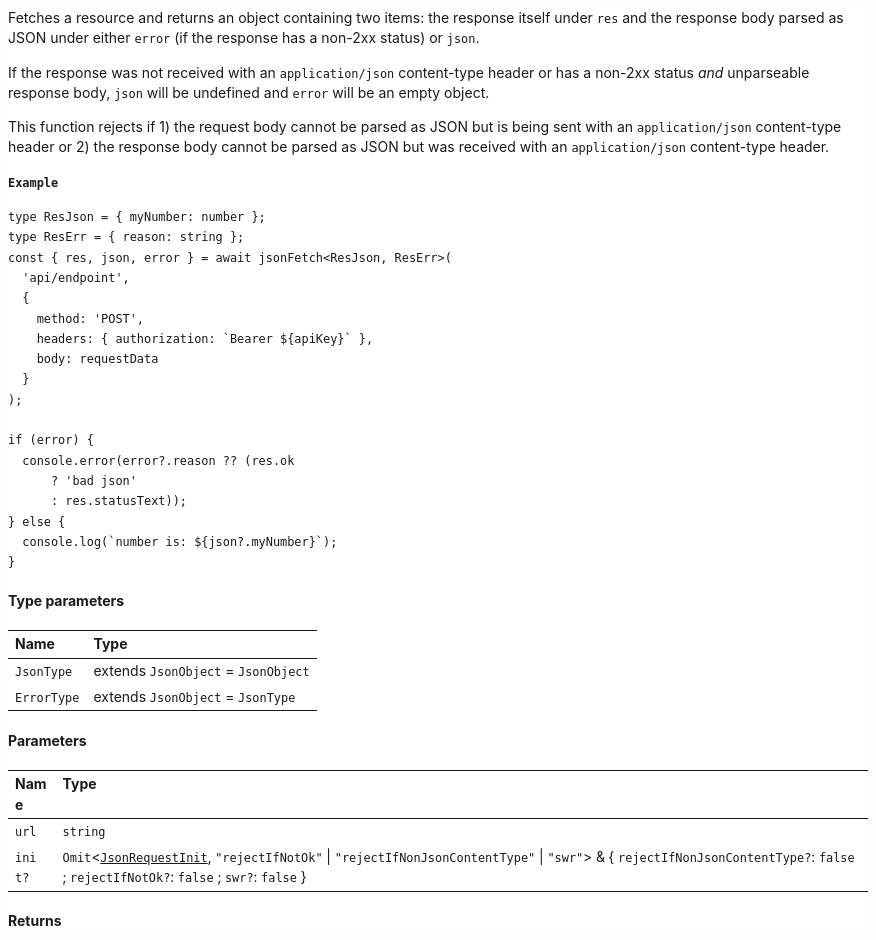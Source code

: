 Fetches a resource and returns an object containing two items: the response
itself under `res` and the response body parsed as JSON under either `error`
(if the response has a non-2xx status) or `json`.

If the response was not received with an `application/json` content-type
header or has a non-2xx status _and_ unparseable response body, `json` will
be undefined and `error` will be an empty object.

This function rejects if 1) the request body cannot be parsed as JSON but is
being sent with an `application/json` content-type header or 2) the response
body cannot be parsed as JSON but was received with an `application/json`
content-type header.

**`Example`**

```
type ResJson = { myNumber: number };
type ResErr = { reason: string };
const { res, json, error } = await jsonFetch<ResJson, ResErr>(
  'api/endpoint',
  {
    method: 'POST',
    headers: { authorization: `Bearer ${apiKey}` },
    body: requestData
  }
);

if (error) {
  console.error(error?.reason ?? (res.ok
      ? 'bad json'
      : res.statusText));
} else {
  console.log(`number is: ${json?.myNumber}`);
}
```

#### Type parameters

| Name | Type |
| :------ | :------ |
| `JsonType` | extends `JsonObject` = `JsonObject` |
| `ErrorType` | extends `JsonObject` = `JsonType` |

#### Parameters

| Name | Type |
| :------ | :------ |
| `url` | `string` |
| `init?` | `Omit`<[`JsonRequestInit`](lib_json_unfetch.md#jsonrequestinit), ``"rejectIfNotOk"`` \| ``"rejectIfNonJsonContentType"`` \| ``"swr"``\> & { `rejectIfNonJsonContentType?`: ``false`` ; `rejectIfNotOk?`: ``false`` ; `swr?`: ``false``  } |

#### Returns
